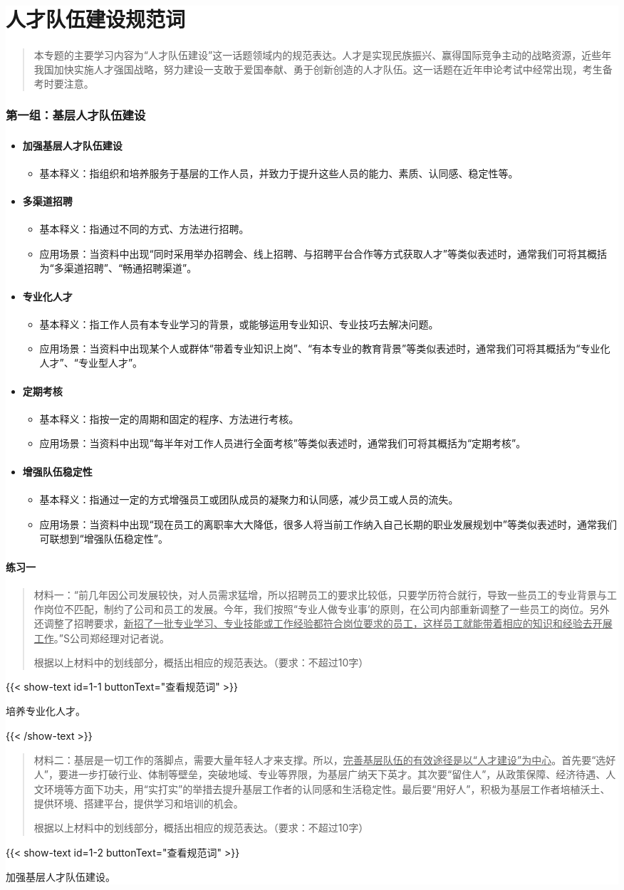# 人才队伍建设规范词


> 本专题的主要学习内容为“人才队伍建设”这一话题领域内的规范表达。人才是实现民族振兴、赢得国际竞争主动的战略资源，近些年我国加快实施人才强国战略，努力建设一支敢于爱国奉献、勇于创新创造的人才队伍。这一话题在近年申论考试中经常出现，考生备考时要注意。

### 第一组：基层人才队伍建设

- #### 加强基层人才队伍建设

  - 基本释义：指组织和培养服务于基层的工作人员，并致力于提升这些人员的能力、素质、认同感、稳定性等。

- #### 多渠道招聘

  - 基本释义：指通过不同的方式、方法进行招聘。

  - 应用场景：当资料中出现“同时采用举办招聘会、线上招聘、与招聘平台合作等方式获取人才”等类似表述时，通常我们可将其概括为“多渠道招聘”、“畅通招聘渠道”。

- #### 专业化人才

  - 基本释义：指工作人员有本专业学习的背景，或能够运用专业知识、专业技巧去解决问题。

  - 应用场景：当资料中出现某个人或群体“带着专业知识上岗”、“有本专业的教育背景”等类似表述时，通常我们可将其概括为“专业化人才”、“专业型人才”。

- #### 定期考核

  - 基本释义：指按一定的周期和固定的程序、方法进行考核。

  - 应用场景：当资料中出现“每半年对工作人员进行全面考核”等类似表述时，通常我们可将其概括为“定期考核”。

- #### 增强队伍稳定性

  - 基本释义：指通过一定的方式增强员工或团队成员的凝聚力和认同感，减少员工或人员的流失。

  - 应用场景：当资料中出现“现在员工的离职率大大降低，很多人将当前工作纳入自己长期的职业发展规划中”等类似表述时，通常我们可联想到“增强队伍稳定性”。

#### 练习一

> 材料一：“前几年因公司发展较快，对人员需求猛增，所以招聘员工的要求比较低，只要学历符合就行，导致一些员工的专业背景与工作岗位不匹配，制约了公司和员工的发展。今年，我们按照“专业人做专业事’的原则，在公司内部重新调整了一些员工的岗位。另外还调整了招聘要求，<u>新招了一批专业学习、专业技能或工作经验都符合岗位要求的员工，这样员工就能带着相应的知识和经验去开展工作</u>。”S公司郑经理对记者说。
>
> 根据以上材料中的划线部分，概括出相应的规范表达。（要求：不超过10字）

{{< show-text id=1-1 buttonText="查看规范词" >}}

培养专业化人才。

{{< /show-text >}}

> 材料二：基层是一切工作的落脚点，需要大量年轻人才来支撑。所以，<u>完善基层队伍的有效途径是以“人才建设”为中心</u>。首先要“选好人”，要进一步打破行业、体制等壁垒，突破地域、专业等界限，为基层广纳天下英才。其次要“留住人”，从政策保障、经济待遇、人文环境等方面下功夫，用“实打实”的举措去提升基层工作者的认同感和生活稳定性。最后要“用好人”，积极为基层工作者培植沃土、提供环境、搭建平台，提供学习和培训的机会。
>
> 根据以上材料中的划线部分，概括出相应的规范表达。（要求：不超过10字）

{{< show-text id=1-2 buttonText="查看规范词" >}}

加强基层人才队伍建设。
